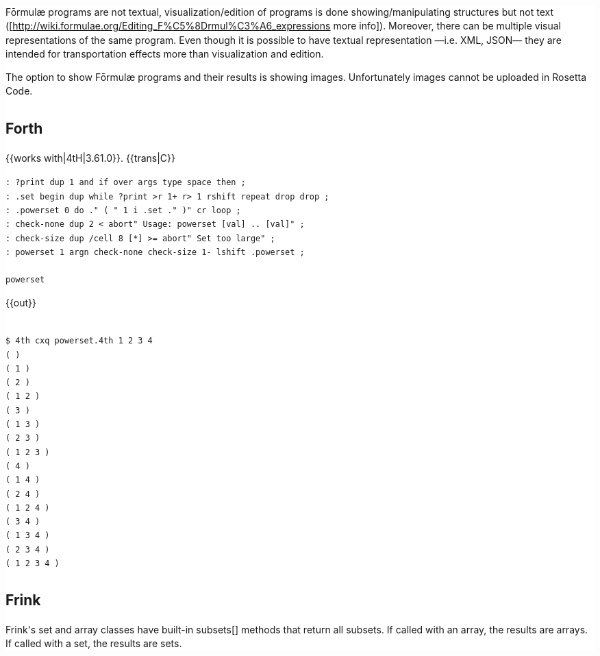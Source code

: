 Fōrmulæ programs are not textual, visualization/edition of programs is done showing/manipulating structures but not text ([http://wiki.formulae.org/Editing_F%C5%8Drmul%C3%A6_expressions more info]). Moreover, there can be multiple visual representations of the same program. Even though it is possible to have textual representation &mdash;i.e. XML, JSON&mdash; they are intended for transportation effects more than visualization and edition.

The option to show Fōrmulæ programs and their results is showing images. Unfortunately images cannot be uploaded in Rosetta Code.


## Forth

{{works with|4tH|3.61.0}}.
{{trans|C}}

```forth
: ?print dup 1 and if over args type space then ;
: .set begin dup while ?print >r 1+ r> 1 rshift repeat drop drop ;
: .powerset 0 do ." ( " 1 i .set ." )" cr loop ;
: check-none dup 2 < abort" Usage: powerset [val] .. [val]" ;
: check-size dup /cell 8 [*] >= abort" Set too large" ;
: powerset 1 argn check-none check-size 1- lshift .powerset ;

powerset
```

{{out}}

```txt

$ 4th cxq powerset.4th 1 2 3 4
( )
( 1 )
( 2 )
( 1 2 )
( 3 )
( 1 3 )
( 2 3 )
( 1 2 3 )
( 4 )
( 1 4 )
( 2 4 )
( 1 2 4 )
( 3 4 )
( 1 3 4 )
( 2 3 4 )
( 1 2 3 4 )

```



## Frink

Frink's set and array classes have built-in subsets[] methods that return all subsets.  If called with an array, the results are arrays.  If called with a set, the results are sets.
